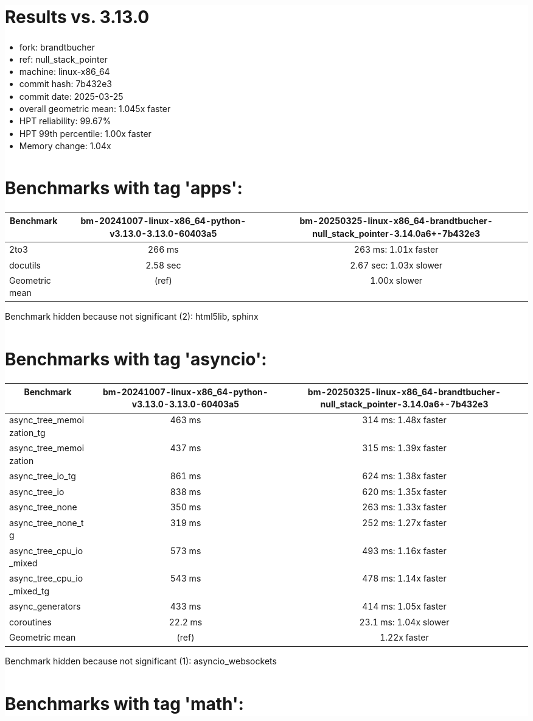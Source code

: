 # Results vs. 3.13.0

- fork: brandtbucher
- ref: null_stack_pointer
- machine: linux-x86_64
- commit hash: 7b432e3
- commit date: 2025-03-25
- overall geometric mean: 1.045x faster
- HPT reliability: 99.67%
- HPT 99th percentile: 1.00x faster
- Memory change: 1.04x

Benchmarks with tag 'apps':
===========================

| Benchmark      | bm-20241007-linux-x86_64-python-v3.13.0-3.13.0-60403a5 | bm-20250325-linux-x86_64-brandtbucher-null_stack_pointer-3.14.0a6+-7b432e3 |
|----------------|:------------------------------------------------------:|:--------------------------------------------------------------------------:|
| 2to3           | 266 ms                                                 | 263 ms: 1.01x faster                                                       |
| docutils       | 2.58 sec                                               | 2.67 sec: 1.03x slower                                                     |
| Geometric mean | (ref)                                                  | 1.00x slower                                                               |

Benchmark hidden because not significant (2): html5lib, sphinx

Benchmarks with tag 'asyncio':
==============================

| Benchmark                  | bm-20241007-linux-x86_64-python-v3.13.0-3.13.0-60403a5 | bm-20250325-linux-x86_64-brandtbucher-null_stack_pointer-3.14.0a6+-7b432e3 |
|----------------------------|:------------------------------------------------------:|:--------------------------------------------------------------------------:|
| async_tree_memoization_tg  | 463 ms                                                 | 314 ms: 1.48x faster                                                       |
| async_tree_memoization     | 437 ms                                                 | 315 ms: 1.39x faster                                                       |
| async_tree_io_tg           | 861 ms                                                 | 624 ms: 1.38x faster                                                       |
| async_tree_io              | 838 ms                                                 | 620 ms: 1.35x faster                                                       |
| async_tree_none            | 350 ms                                                 | 263 ms: 1.33x faster                                                       |
| async_tree_none_tg         | 319 ms                                                 | 252 ms: 1.27x faster                                                       |
| async_tree_cpu_io_mixed    | 573 ms                                                 | 493 ms: 1.16x faster                                                       |
| async_tree_cpu_io_mixed_tg | 543 ms                                                 | 478 ms: 1.14x faster                                                       |
| async_generators           | 433 ms                                                 | 414 ms: 1.05x faster                                                       |
| coroutines                 | 22.2 ms                                                | 23.1 ms: 1.04x slower                                                      |
| Geometric mean             | (ref)                                                  | 1.22x faster                                                               |

Benchmark hidden because not significant (1): asyncio_websockets

Benchmarks with tag 'math':
===========================
